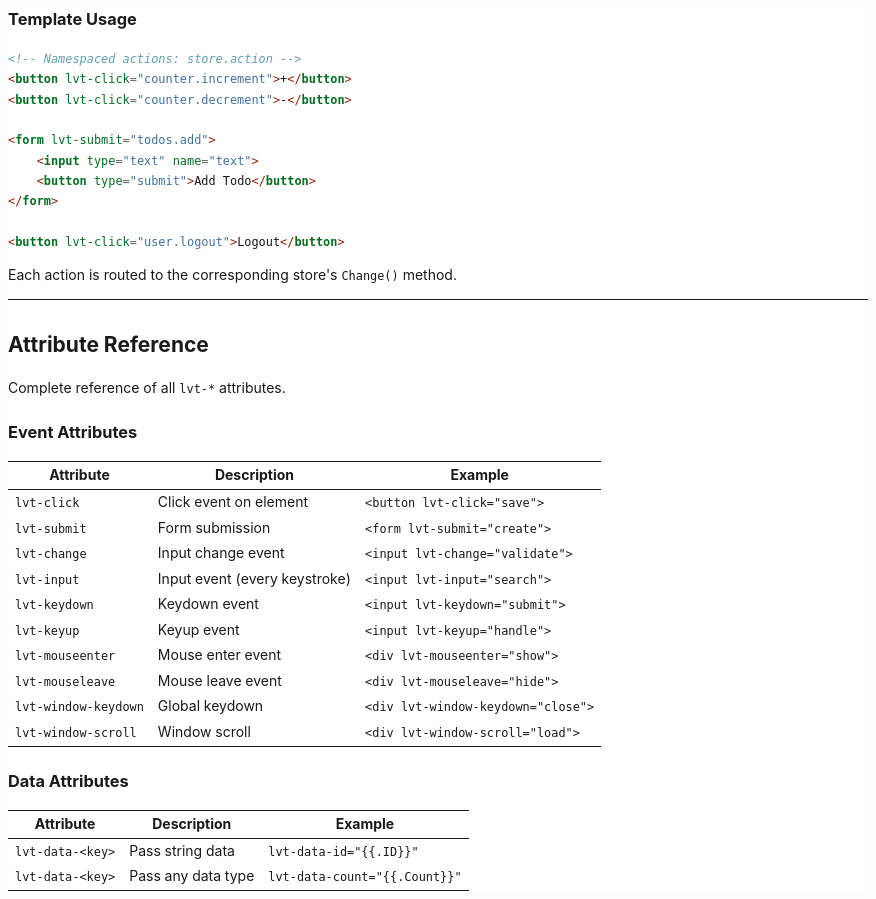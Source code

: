 ### Template Usage

```html
<!-- Namespaced actions: store.action -->
<button lvt-click="counter.increment">+</button>
<button lvt-click="counter.decrement">-</button>

<form lvt-submit="todos.add">
    <input type="text" name="text">
    <button type="submit">Add Todo</button>
</form>

<button lvt-click="user.logout">Logout</button>
```

Each action is routed to the corresponding store's `Change()` method.

---

## Attribute Reference

Complete reference of all `lvt-*` attributes.

### Event Attributes

| Attribute | Description | Example |
|-----------|-------------|---------|
| `lvt-click` | Click event on element | `<button lvt-click="save">` |
| `lvt-submit` | Form submission | `<form lvt-submit="create">` |
| `lvt-change` | Input change event | `<input lvt-change="validate">` |
| `lvt-input` | Input event (every keystroke) | `<input lvt-input="search">` |
| `lvt-keydown` | Keydown event | `<input lvt-keydown="submit">` |
| `lvt-keyup` | Keyup event | `<input lvt-keyup="handle">` |
| `lvt-mouseenter` | Mouse enter event | `<div lvt-mouseenter="show">` |
| `lvt-mouseleave` | Mouse leave event | `<div lvt-mouseleave="hide">` |
| `lvt-window-keydown` | Global keydown | `<div lvt-window-keydown="close">` |
| `lvt-window-scroll` | Window scroll | `<div lvt-window-scroll="load">` |

### Data Attributes

| Attribute | Description | Example |
|-----------|-------------|---------|
| `lvt-data-<key>` | Pass string data | `lvt-data-id="{{.ID}}"` |
| `lvt-data-<key>` | Pass any data type | `lvt-data-count="{{.Count}}"` |
